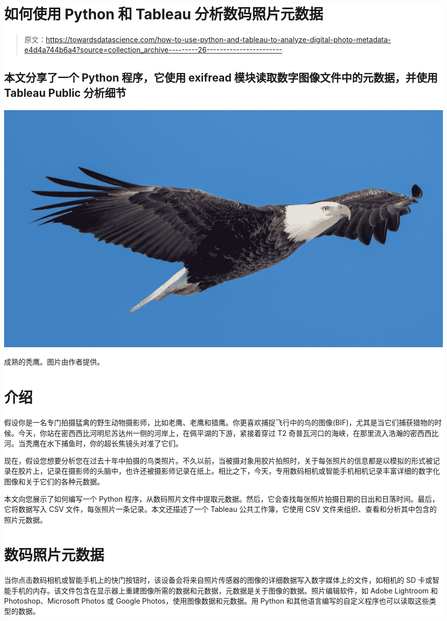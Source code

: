 # 如何使用 Python 和 Tableau 分析数码照片元数据

> 原文：<https://towardsdatascience.com/how-to-use-python-and-tableau-to-analyze-digital-photo-metadata-e4d4a744b6a4?source=collection_archive---------26----------------------->

## 本文分享了一个 Python 程序，它使用 exifread 模块读取数字图像文件中的元数据，并使用 Tableau Public 分析细节

![](img/2411ec20275e4df570e04a75a3153a09.png)

成熟的秃鹰。图片由作者提供。

# 介绍

假设你是一名专门拍摄猛禽的野生动物摄影师，比如老鹰、老鹰和猎鹰。你更喜欢捕捉飞行中的鸟的图像(BIF)，尤其是当它们捕获猎物的时候。今天，你站在密西西比河明尼苏达州一侧的河岸上，在佩平湖的下游，紧接着穿过 T2 奇普瓦河口的海峡，在那里流入浩瀚的密西西比河。当秃鹰在水下捕鱼时，你的超长焦镜头对准了它们。

现在，假设您想要分析您在过去十年中拍摄的鸟类照片。不久以前，当被摄对象用胶片拍照时，关于每张照片的信息都是以模拟的形式被记录在胶片上，记录在摄影师的头脑中，也许还被摄影师记录在纸上。相比之下，今天，专用数码相机或智能手机相机记录丰富详细的数字化图像和关于它们的各种元数据。

本文向您展示了如何编写一个 Python 程序，从数码照片文件中提取元数据。然后，它会查找每张照片拍摄日期的日出和日落时间。最后，它将数据写入 CSV 文件，每张照片一条记录。本文还描述了一个 Tableau 公共工作簿，它使用 CSV 文件来组织、查看和分析其中包含的照片元数据。

# 数码照片元数据

当你点击数码相机或智能手机上的快门按钮时，该设备会将来自照片传感器的图像的详细数据写入数字媒体上的文件，如相机的 SD 卡或智能手机的内存。该文件包含在显示器上重建图像所需的数据和元数据，元数据是关于图像的数据。照片编辑软件，如 Adobe Lightroom 和 Photoshop、Microsoft Photos 或 Google Photos，使用图像数据和元数据。用 Python 和其他语言编写的自定义程序也可以读取这些类型的数据。
